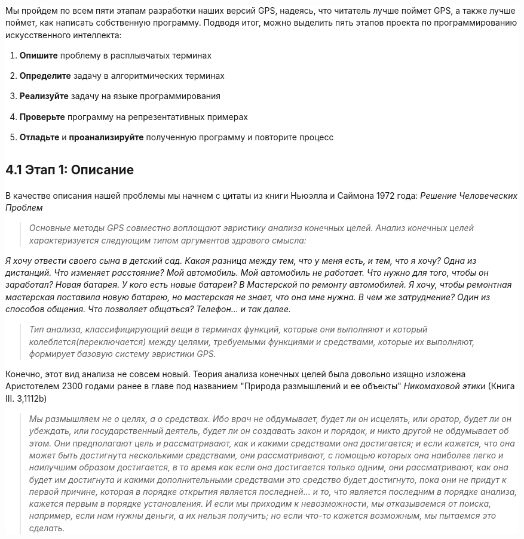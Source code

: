 Мы пройдем по всем пяти этапам разработки наших версий GPS, надеясь, что читатель лучше поймет GPS, а также лучше поймет, как написать собственную программу.
Подводя итог, можно выделить пять этапов проекта по программированию искусственного интеллекта:

1.  **Опишите** проблему в расплывчатых терминах

2.  **Определите** задачу в алгоритмических терминах

3.  **Реализуйте** задачу на языке программирования

4.  **Проверьте** программу на репрезентативных примерах

5.  **Отладьте** и **проанализируйте** полученную программу и повторите процесс

## 4.1 Этап 1: Описание

В качестве описания нашей проблемы мы начнем с цитаты из книги Ньюэлла и Саймона 1972 года: *Решение Человеческих Проблем*

> *Основные методы GPS совместно воплощают эвристику анализа конечных целей.
Анализ конечных целей характеризуется следующим типом аргументов здравого смысла:*

*Я хочу отвести своего сына в детский сад.
Какая разница между тем, что у меня есть, и тем, что я хочу?
Одна из дистанций.
Что изменяет расстояние?
Мой автомобиль.
Мой автомобиль не работает.
Что нужно для того, чтобы он заработал?
Новая батарея.
У кого есть новые батареи?
В Мастерской по ремонту автомобилей.
Я хочу, чтобы ремонтная мастерская поставила новую батарею, но мастерская не знает, что она мне нужна.
В чем же затруднение?
Один из способов общения.
Что позволяет общаться?
Телефон... и так далее.*

> *Тип анализа, классифицирующий вещи в терминах функций, которые они выполняют и который колеблется(переключается) между целями, требуемыми функциями и средствами, которые их выполняют, формирует базовую систему эвристики GPS.*


Конечно, этот вид анализа не совсем новый.
Теория анализа конечных целей была довольно изящно изложена Аристотелем 2300 годами ранее в главе под названием "Природа размышлений и ее объекты" *Никомаховой этики* (Книга III. 3,1112b)

> *Мы размышляем не о целях, а о средствах.
Ибо врач не обдумывает, будет ли он исцелять, или оратор, будет ли он убеждать, или государственный деятель, будет ли он создавать закон и порядок, и никто другой не обдумывает об этом.
Они предполагают цель и рассматривают, как и какими средствами она достигается; и если кажется, что она может быть достигнута несколькими средствами, они рассматривают, с помощью которых она наиболее легко и наилучшим образом достигается, в то время как если она достигается только одним, они рассматривают, как она будет им достигнута и какими дополнительными средствами это средство будет достигнуто, пока они не придут к первой причине, которая в порядке открытия является последней... и то, что является последним в порядке анализа, кажется первым в порядке установления.
И если мы приходим к невозможности, мы отказываемся от поиска, например, если нам нужны деньги, а их нельзя получить; но если что-то кажется возможным, мы пытаемся это сделать.*

